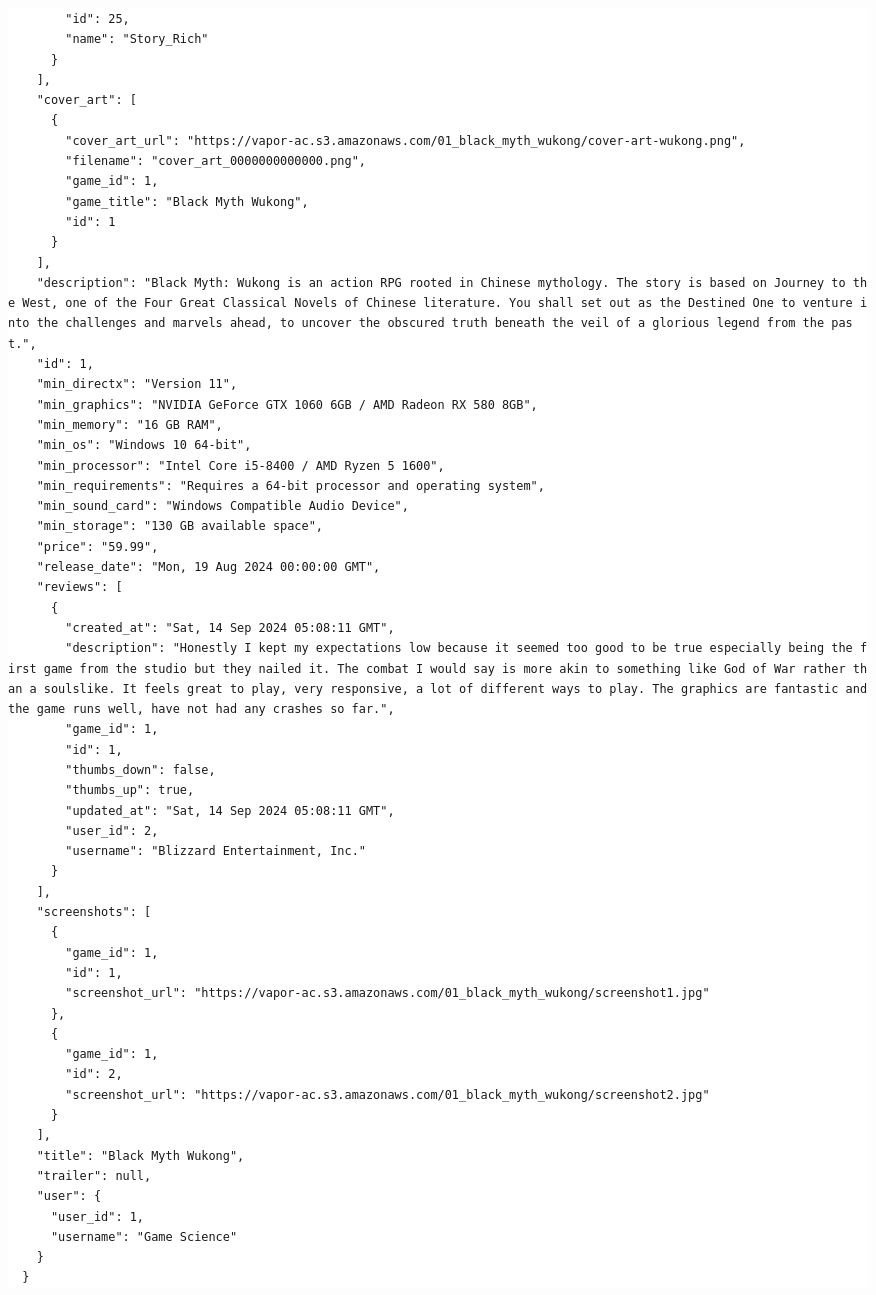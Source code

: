             "id": 25,
            "name": "Story_Rich"
          }
        ],
        "cover_art": [
          {
            "cover_art_url": "https://vapor-ac.s3.amazonaws.com/01_black_myth_wukong/cover-art-wukong.png",
            "filename": "cover_art_0000000000000.png",
            "game_id": 1,
            "game_title": "Black Myth Wukong",
            "id": 1
          }
        ],
        "description": "Black Myth: Wukong is an action RPG rooted in Chinese mythology. The story is based on Journey to the West, one of the Four Great Classical Novels of Chinese literature. You shall set out as the Destined One to venture into the challenges and marvels ahead, to uncover the obscured truth beneath the veil of a glorious legend from the past.",
        "id": 1,
        "min_directx": "Version 11",
        "min_graphics": "NVIDIA GeForce GTX 1060 6GB / AMD Radeon RX 580 8GB",
        "min_memory": "16 GB RAM",
        "min_os": "Windows 10 64-bit",
        "min_processor": "Intel Core i5-8400 / AMD Ryzen 5 1600",
        "min_requirements": "Requires a 64-bit processor and operating system",
        "min_sound_card": "Windows Compatible Audio Device",
        "min_storage": "130 GB available space",
        "price": "59.99",
        "release_date": "Mon, 19 Aug 2024 00:00:00 GMT",
        "reviews": [
          {
            "created_at": "Sat, 14 Sep 2024 05:08:11 GMT",
            "description": "Honestly I kept my expectations low because it seemed too good to be true especially being the first game from the studio but they nailed it. The combat I would say is more akin to something like God of War rather than a soulslike. It feels great to play, very responsive, a lot of different ways to play. The graphics are fantastic and the game runs well, have not had any crashes so far.",
            "game_id": 1,
            "id": 1,
            "thumbs_down": false,
            "thumbs_up": true,
            "updated_at": "Sat, 14 Sep 2024 05:08:11 GMT",
            "user_id": 2,
            "username": "Blizzard Entertainment, Inc."
          }
        ],
        "screenshots": [
          {
            "game_id": 1,
            "id": 1,
            "screenshot_url": "https://vapor-ac.s3.amazonaws.com/01_black_myth_wukong/screenshot1.jpg"
          },
          {
            "game_id": 1,
            "id": 2,
            "screenshot_url": "https://vapor-ac.s3.amazonaws.com/01_black_myth_wukong/screenshot2.jpg"
          }
        ],
        "title": "Black Myth Wukong",
        "trailer": null,
        "user": {
          "user_id": 1,
          "username": "Game Science"
        }
      }